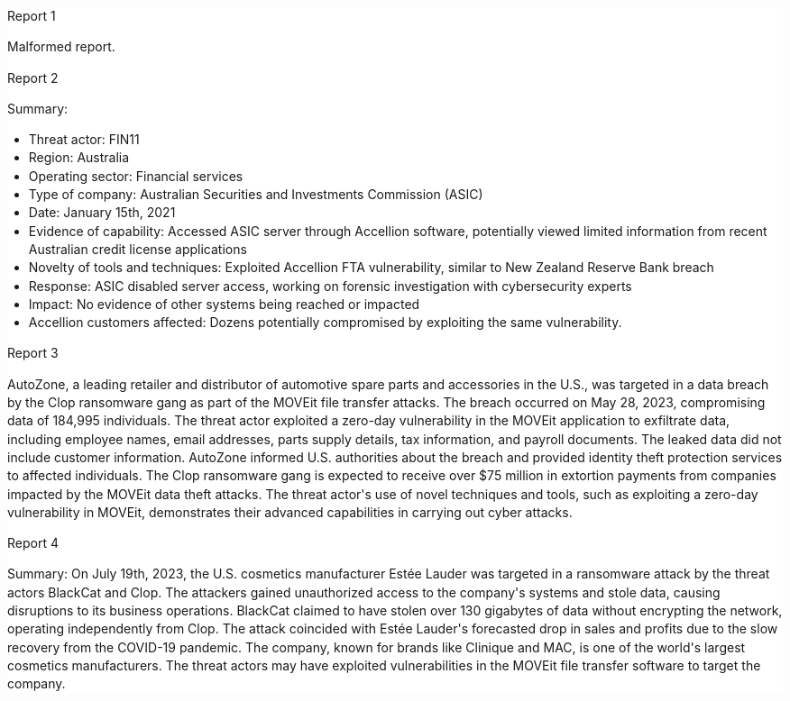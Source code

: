 
Report 1

Malformed report.





Report 2

Summary:
- Threat actor: FIN11
- Region: Australia
- Operating sector: Financial services
- Type of company: Australian Securities and Investments Commission (ASIC)
- Date: January 15th, 2021
- Evidence of capability: Accessed ASIC server through Accellion software, potentially viewed limited information from recent Australian credit license applications
- Novelty of tools and techniques: Exploited Accellion FTA vulnerability, similar to New Zealand Reserve Bank breach
- Response: ASIC disabled server access, working on forensic investigation with cybersecurity experts
- Impact: No evidence of other systems being reached or impacted
- Accellion customers affected: Dozens potentially compromised by exploiting the same vulnerability.





Report 3

AutoZone, a leading retailer and distributor of automotive spare parts and accessories in the U.S., was targeted in a data breach by the Clop ransomware gang as part of the MOVEit file transfer attacks. The breach occurred on May 28, 2023, compromising data of 184,995 individuals. The threat actor exploited a zero-day vulnerability in the MOVEit application to exfiltrate data, including employee names, email addresses, parts supply details, tax information, and payroll documents. The leaked data did not include customer information. AutoZone informed U.S. authorities about the breach and provided identity theft protection services to affected individuals. The Clop ransomware gang is expected to receive over $75 million in extortion payments from companies impacted by the MOVEit data theft attacks. The threat actor's use of novel techniques and tools, such as exploiting a zero-day vulnerability in MOVEit, demonstrates their advanced capabilities in carrying out cyber attacks.





Report 4

Summary:
On July 19th, 2023, the U.S. cosmetics manufacturer Estée Lauder was targeted in a ransomware attack by the threat actors BlackCat and Clop. The attackers gained unauthorized access to the company's systems and stole data, causing disruptions to its business operations. BlackCat claimed to have stolen over 130 gigabytes of data without encrypting the network, operating independently from Clop. The attack coincided with Estée Lauder's forecasted drop in sales and profits due to the slow recovery from the COVID-19 pandemic. The company, known for brands like Clinique and MAC, is one of the world's largest cosmetics manufacturers. The threat actors may have exploited vulnerabilities in the MOVEit file transfer software to target the company.

